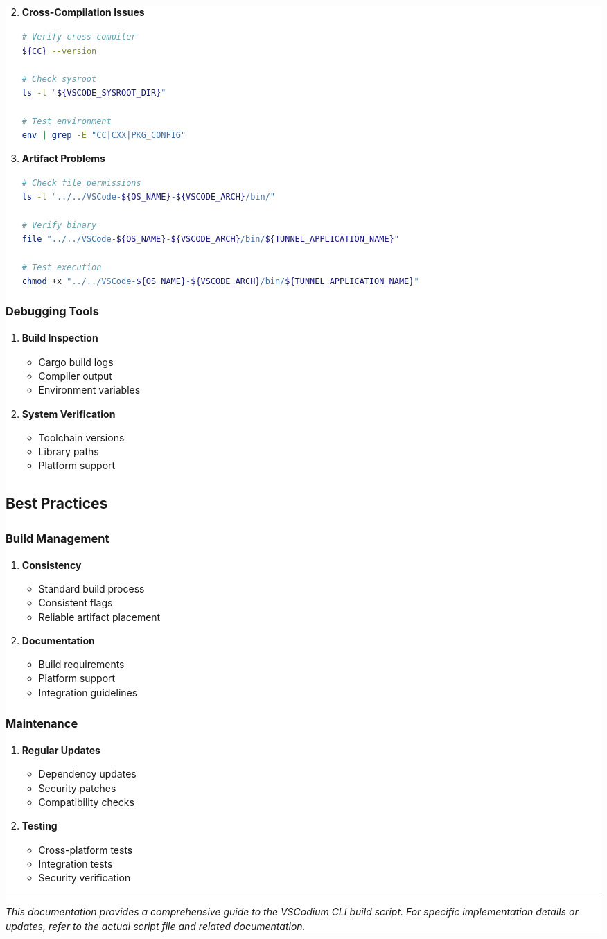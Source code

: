 2. **Cross-Compilation Issues**
   ```bash
   # Verify cross-compiler
   ${CC} --version
   
   # Check sysroot
   ls -l "${VSCODE_SYSROOT_DIR}"
   
   # Test environment
   env | grep -E "CC|CXX|PKG_CONFIG"
   ```

3. **Artifact Problems**
   ```bash
   # Check file permissions
   ls -l "../../VSCode-${OS_NAME}-${VSCODE_ARCH}/bin/"
   
   # Verify binary
   file "../../VSCode-${OS_NAME}-${VSCODE_ARCH}/bin/${TUNNEL_APPLICATION_NAME}"
   
   # Test execution
   chmod +x "../../VSCode-${OS_NAME}-${VSCODE_ARCH}/bin/${TUNNEL_APPLICATION_NAME}"
   ```

### Debugging Tools
1. **Build Inspection**
   - Cargo build logs
   - Compiler output
   - Environment variables

2. **System Verification**
   - Toolchain versions
   - Library paths
   - Platform support

## Best Practices

### Build Management
1. **Consistency**
   - Standard build process
   - Consistent flags
   - Reliable artifact placement

2. **Documentation**
   - Build requirements
   - Platform support
   - Integration guidelines

### Maintenance
1. **Regular Updates**
   - Dependency updates
   - Security patches
   - Compatibility checks

2. **Testing**
   - Cross-platform tests
   - Integration tests
   - Security verification

---

*This documentation provides a comprehensive guide to the VSCodium CLI build script. For specific implementation details or updates, refer to the actual script file and related documentation.* 